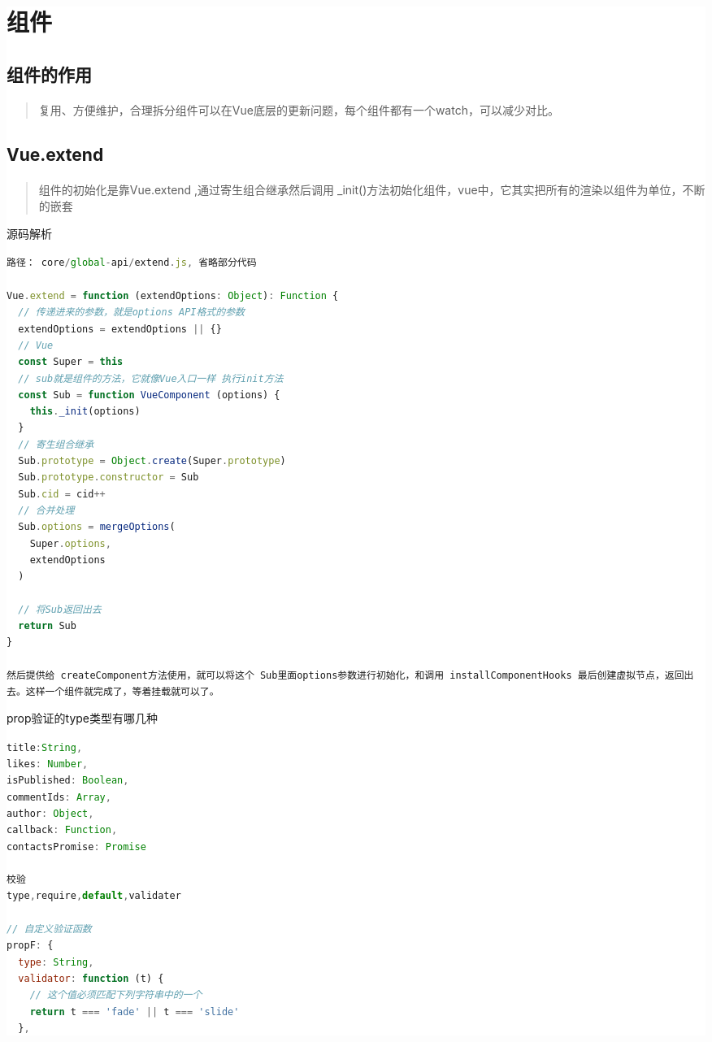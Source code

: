 # 组件

## 组件的作用

> 复用、方便维护，合理拆分组件可以在Vue底层的更新问题，每个组件都有一个watch，可以减少对比。

## Vue.extend

> 组件的初始化是靠Vue.extend ,通过寄生组合继承然后调用 _init()方法初始化组件，vue中，它其实把所有的渲染以组件为单位，不断的嵌套

源码解析

```js
路径： core/global-api/extend.js, 省略部分代码

Vue.extend = function (extendOptions: Object): Function {
  // 传递进来的参数，就是options API格式的参数
  extendOptions = extendOptions || {}
  // Vue
  const Super = this
  // sub就是组件的方法，它就像Vue入口一样 执行init方法
  const Sub = function VueComponent (options) {
    this._init(options)
  }
  // 寄生组合继承
  Sub.prototype = Object.create(Super.prototype)
  Sub.prototype.constructor = Sub
  Sub.cid = cid++
  // 合并处理
  Sub.options = mergeOptions(
    Super.options,
    extendOptions
  )

  // 将Sub返回出去
  return Sub
}

然后提供给 createComponent方法使用，就可以将这个 Sub里面options参数进行初始化，和调用 installComponentHooks 最后创建虚拟节点，返回出去。这样一个组件就完成了，等着挂载就可以了。
```



prop验证的type类型有哪几种

```js
title:String,
likes: Number,
isPublished: Boolean,
commentIds: Array,
author: Object,
callback: Function,
contactsPromise: Promise

校验
type,require,default,validater

// 自定义验证函数
propF: {
  type: String,
  validator: function (t) {
    // 这个值必须匹配下列字符串中的一个
    return t === 'fade' || t === 'slide'
  },
```